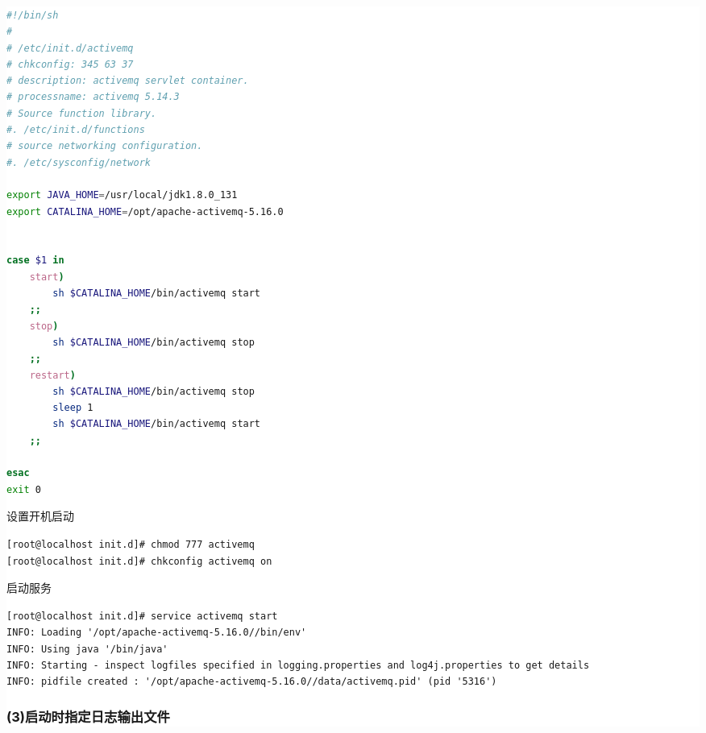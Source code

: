 ```bash
#!/bin/sh
#
# /etc/init.d/activemq
# chkconfig: 345 63 37
# description: activemq servlet container.
# processname: activemq 5.14.3
# Source function library.
#. /etc/init.d/functions
# source networking configuration.
#. /etc/sysconfig/network

export JAVA_HOME=/usr/local/jdk1.8.0_131
export CATALINA_HOME=/opt/apache-activemq-5.16.0


case $1 in
    start)
        sh $CATALINA_HOME/bin/activemq start
    ;;
    stop)
        sh $CATALINA_HOME/bin/activemq stop
    ;;
    restart)
        sh $CATALINA_HOME/bin/activemq stop
        sleep 1
        sh $CATALINA_HOME/bin/activemq start
    ;;

esac
exit 0


```

设置开机启动

```
[root@localhost init.d]# chmod 777 activemq
[root@localhost init.d]# chkconfig activemq on
```

启动服务

```
[root@localhost init.d]# service activemq start
INFO: Loading '/opt/apache-activemq-5.16.0//bin/env'
INFO: Using java '/bin/java'
INFO: Starting - inspect logfiles specified in logging.properties and log4j.properties to get details
INFO: pidfile created : '/opt/apache-activemq-5.16.0//data/activemq.pid' (pid '5316')
```

### (3)**启动时指定日志输出文件**
